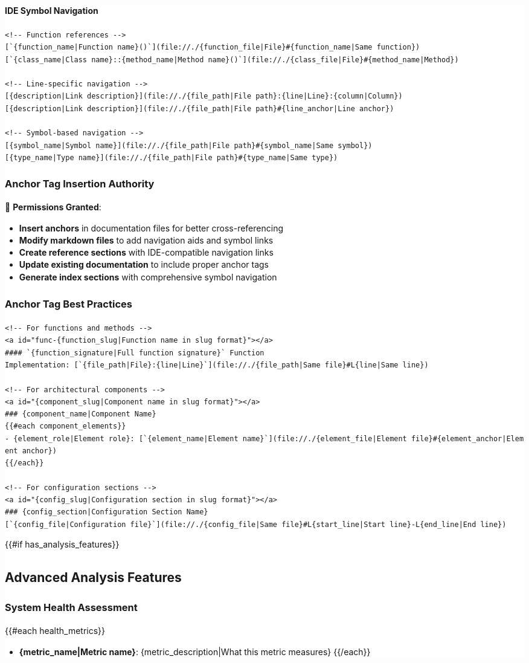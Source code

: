 #### IDE Symbol Navigation
```format
<!-- Function references -->
[`{function_name|Function name}()`](file://./{function_file|File}#{function_name|Same function})
[`{class_name|Class name}::{method_name|Method name}()`](file://./{class_file|File}#{method_name|Method})

<!-- Line-specific navigation -->
[{description|Link description}](file://./{file_path|File path}:{line|Line}:{column|Column})
[{description|Link description}](file://./{file_path|File path}#{line_anchor|Line anchor})

<!-- Symbol-based navigation -->
[{symbol_name|Symbol name}](file://./{file_path|File path}#{symbol_name|Same symbol})
[{type_name|Type name}](file://./{file_path|File path}#{type_name|Same type})
```

### Anchor Tag Insertion Authority
🔑 **Permissions Granted**:
- **Insert anchors** in documentation files for better cross-referencing
- **Modify markdown files** to add navigation aids and symbol links
- **Create reference sections** with IDE-compatible navigation links
- **Update existing documentation** to include proper anchor tags
- **Generate index sections** with comprehensive symbol navigation

### Anchor Tag Best Practices
```format
<!-- For functions and methods -->
<a id="func-{function_slug|Function name in slug format}"></a>
#### `{function_signature|Full function signature}` Function
Implementation: [`{file_path|File}:{line|Line}`](file://./{file_path|Same file}#L{line|Same line})

<!-- For architectural components -->
<a id="{component_slug|Component name in slug format}"></a>
### {component_name|Component Name}
{{#each component_elements}}
- {element_role|Element role}: [`{element_name|Element name}`](file://./{element_file|Element file}#{element_anchor|Element anchor})
{{/each}}

<!-- For configuration sections -->
<a id="{config_slug|Configuration section in slug format}"></a>
### {config_section|Configuration Section Name}
[`{config_file|Configuration file}`](file://./{config_file|Same file}#L{start_line|Start line}-L{end_line|End line})
```

{{#if has_analysis_features}}
## Advanced Analysis Features
### System Health Assessment
{{#each health_metrics}}
- **{metric_name|Metric name}**: {metric_description|What this metric measures}
{{/each}}
